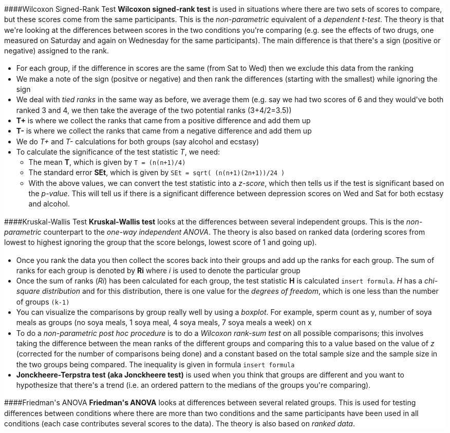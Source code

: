 ####Wilcoxon Signed-Rank Test  <a id="wilcoxonsignedrank"></a>
__Wilcoxon signed-rank test__ is used in situations where there are two sets of scores to compare, but these scores come from the same participants.  This is the _non-parametric_ equivalent of a _dependent t-test_.  The theory is that we're looking at the differences between scores in the two conditions you're comparing (e.g. see the effects of two drugs, one measured on Saturday and again on Wednesday for the same participants).  The main difference is that there's a sign (positive or negative) assigned to the rank.

+  For each group, if the difference in scores are the same (from Sat to Wed) then we exclude this data from the ranking
+  We make a note of the sign (positve or negative) and then rank the differences (starting with the smallest) while ignoring the sign
+  We deal with _tied ranks_ in the same way as before, we average them (e.g. say we had two scores of 6 and they would've both ranked 3 and 4, we then take the average of the two potential ranks (3+4/2=3.5))
+  __T+__ is where we collect the ranks that came from a positive difference and add them up
+  __T-__ is where we collect the ranks that came from a negative difference and add them up
+  We do _T+_ and _T-_ calculations for both groups (say alcohol and ecstasy)
+  To calculate the significance of the test statistic _T_, we need:
    -  The mean __T__, which is given by `T = (n(n+1)/4)`
    -  The standard error __SEt__, which is given by `SEt = sqrt( (n(n+1)(2n+1))/24 )` 
    -  With the above values, we can convert the test statistic into a _z-score_, which then tells us if the test is significant based on the _p-value_.  This will tell us if there is a significant difference between depression scores on Wed and Sat for both ecstasy and alcohol.

####Kruskal-Wallis Test  <a id="kruskalwallis"></a>
__Kruskal-Wallis test__ looks at the differences between several independent groups.  This is the _non-parametric_ counterpart to the _one-way independent ANOVA_.  The theory is also based on ranked data (ordering scores from lowest to highest ignoring the group that the score belongs, lowest score of 1 and going up).

+  Once you rank the data you then collect the scores back into their groups and add up the ranks for each group.  The sum of ranks for each group is denoted by __Ri__ where _i_ is used to denote the particular group
+  Once the sum of ranks (_Ri_) has been calculated for each group, the test statistic __H__ is calculated `insert formula`.  _H_ has a _chi-square distribution_ and for this distribution, there is one value for the _degrees of freedom_, which is one less than the number of groups `(k-1)`
+  You can visualize the comparisons by group really well by using a _boxplot_.  For example, sperm count as y, number of soya meals as groups (no soya meals, 1 soya meal, 4 soya meals, 7 soya meals a week) on x 
+  To do a _non-parametric_ _post hoc procedure_ is to do a _Wilcoxon rank-sum test_ on all possible comparisons; this involves taking the difference between the mean ranks of the different groups and comparing this to a value based on the value of _z_ (corrected for the number of comparisons being done) and a constant based on the total sample size and the sample size in the two groups being compared.  The inequality is given in formula `insert formula`
+  __Jonckheere-Terpstra test (aka Jonckheere test)__ is used when you think that groups are different and you want to hypothesize that there's a trend (i.e. an ordered pattern to the medians of the groups you're comparing).

####Friedman's ANOVA  <a id="friedmansanova"></a>
__Friedman's ANOVA__ looks at differences between several related groups.  This is used for testing differences between conditions where there are more than two conditions and the same participants have been used in all conditions (each case contributes several scores to the data).  The theory is also based on _ranked data_.
